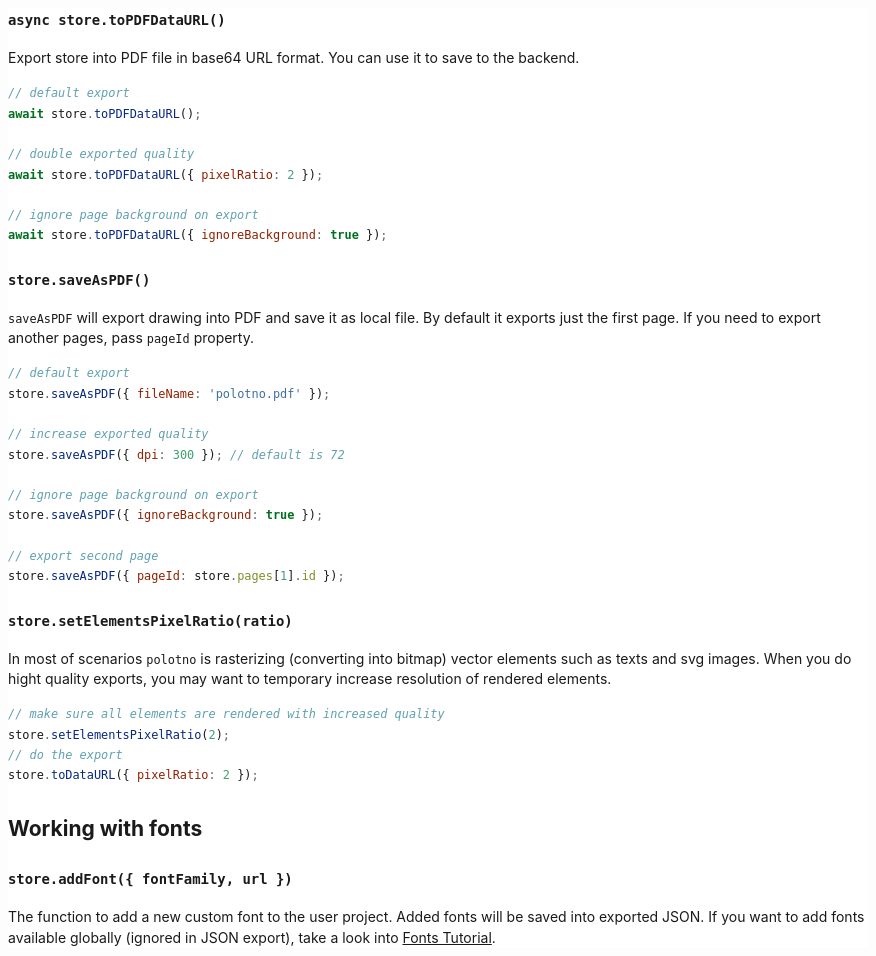 ### `async store.toPDFDataURL()`

Export store into PDF file in base64 URL format. You can use it to save to the backend.

```js
// default export
await store.toPDFDataURL();

// double exported quality
await store.toPDFDataURL({ pixelRatio: 2 });

// ignore page background on export
await store.toPDFDataURL({ ignoreBackground: true });
```

### `store.saveAsPDF()`

`saveAsPDF` will export drawing into PDF and save it as local file. By default it exports just the first page. If you need to export another pages, pass `pageId` property.

```js
// default export
store.saveAsPDF({ fileName: 'polotno.pdf' });

// increase exported quality
store.saveAsPDF({ dpi: 300 }); // default is 72

// ignore page background on export
store.saveAsPDF({ ignoreBackground: true });

// export second page
store.saveAsPDF({ pageId: store.pages[1].id });
```

### `store.setElementsPixelRatio(ratio)`

In most of scenarios `polotno` is rasterizing (converting into bitmap) vector elements such as texts and svg images.
When you do hight quality exports, you may want to temporary increase resolution of rendered elements.

```js
// make sure all elements are rendered with increased quality
store.setElementsPixelRatio(2);
// do the export
store.toDataURL({ pixelRatio: 2 });
```

## Working with fonts

### `store.addFont({ fontFamily, url })`

The function to add a new custom font to the user project. Added fonts will be saved into exported JSON. If you want to add fonts available globally (ignored in JSON export), take a look into [Fonts Tutorial](/docs/config#how-to-change-available-fonts).
